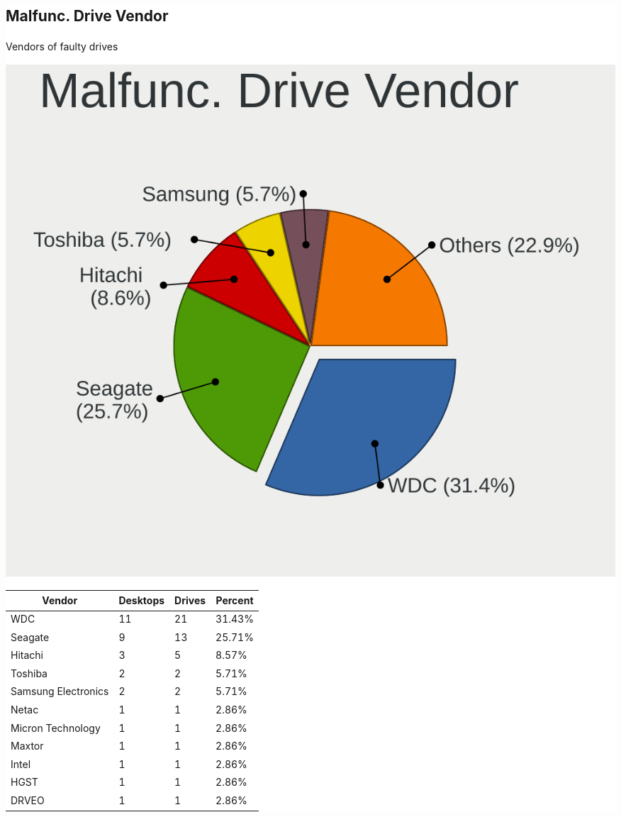 Malfunc. Drive Vendor
---------------------

Vendors of faulty drives

![Malfunc. Drive Vendor](./images/pie_chart/drive_malfunc_vendor.svg)


| Vendor              | Desktops | Drives | Percent |
|---------------------|----------|--------|---------|
| WDC                 | 11       | 21     | 31.43%  |
| Seagate             | 9        | 13     | 25.71%  |
| Hitachi             | 3        | 5      | 8.57%   |
| Toshiba             | 2        | 2      | 5.71%   |
| Samsung Electronics | 2        | 2      | 5.71%   |
| Netac               | 1        | 1      | 2.86%   |
| Micron Technology   | 1        | 1      | 2.86%   |
| Maxtor              | 1        | 1      | 2.86%   |
| Intel               | 1        | 1      | 2.86%   |
| HGST                | 1        | 1      | 2.86%   |
| DRVEO               | 1        | 1      | 2.86%   |